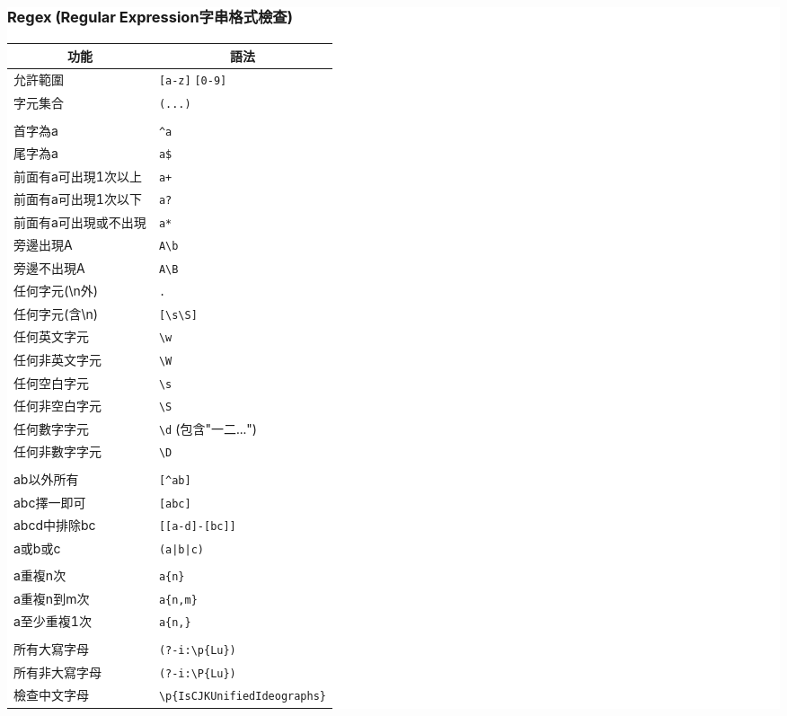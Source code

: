 
### Regex (Regular Expression字串格式檢查)
| 功能 | 語法 |
|-----|-----|
| 允許範圍 | `[a-z]` `[0-9]` |
| 字元集合 |  `(...)` |
| |
| 首字為a    |    `^a` |
| 尾字為a    |    `a$` |
| 前面有a可出現1次以上 | `a+` |
| 前面有a可出現1次以下 | `a?` |
| 前面有a可出現或不出現 | `a*` |
| 旁邊出現A     |  `A\b` |
| 旁邊不出現A    | `A\B` |
| 任何字元(\n外) | `.` |
| 任何字元(含\n) | `[\s\S]` |
| 任何英文字元   | `\w`  |
| 任何非英文字元 | `\W` |
| 任何空白字元   | `\s` |
| 任何非空白字元 | `\S` |
| 任何數字字元   | `\d` (包含"一二...") |
| 任何非數字字元 | `\D` |
| |
| ab以外所有   |  `[^ab]` |
| abc擇一即可  | `[abc]` |
| abcd中排除bc  | `[[a-d]-[bc]]` |
| a或b或c       | `(a\|b\|c)` |
| |
| a重複n次    |  `a{n}` |
| a重複n到m次  | `a{n,m}` |
| a至少重複1次 | `a{n,}` |
| |
| 所有大寫字母 |   `(?-i:\p{Lu})` |
| 所有非大寫字母 | `(?-i:\P{Lu})` |
| 檢查中文字母 |   `\p{IsCJKUnifiedIdeographs}` |
